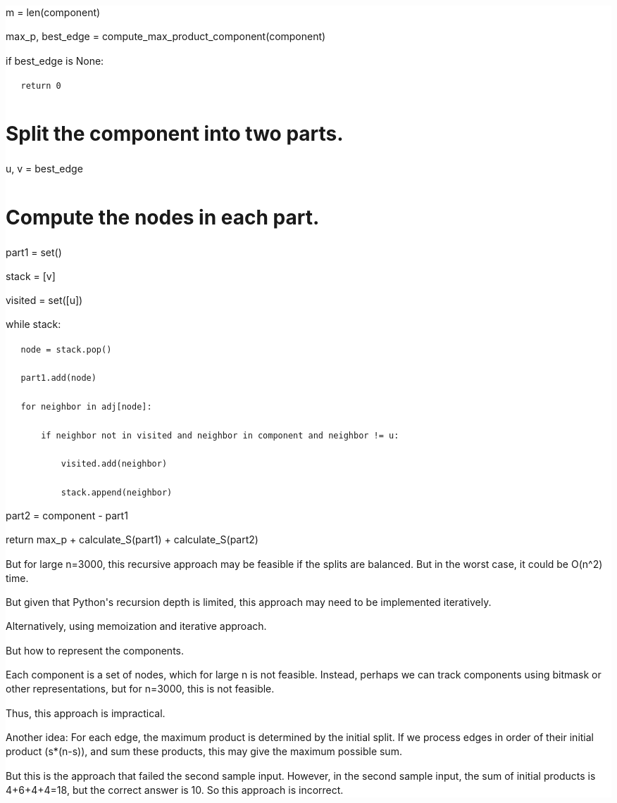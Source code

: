    m = len(component)

   max_p, best_edge = compute_max_product_component(component)

   if best_edge is None:

       return 0

   # Split the component into two parts.

   u, v = best_edge

   # Compute the nodes in each part.

   part1 = set()

   stack = [v]

   visited = set([u])

   while stack:

       node = stack.pop()

       part1.add(node)

       for neighbor in adj[node]:

           if neighbor not in visited and neighbor in component and neighbor != u:

               visited.add(neighbor)

               stack.append(neighbor)

   part2 = component - part1

   return max_p + calculate_S(part1) + calculate_S(part2)

But for large n=3000, this recursive approach may be feasible if the splits are balanced. But in the worst case, it could be O(n^2) time.

But given that Python's recursion depth is limited, this approach may need to be implemented iteratively.

Alternatively, using memoization and iterative approach.

But how to represent the components.

Each component is a set of nodes, which for large n is not feasible. Instead, perhaps we can track components using bitmask or other representations, but for n=3000, this is not feasible.

Thus, this approach is impractical.

Another idea: For each edge, the maximum product is determined by the initial split. If we process edges in order of their initial product (s*(n-s)), and sum these products, this may give the maximum possible sum.

But this is the approach that failed the second sample input. However, in the second sample input, the sum of initial products is 4+6+4+4=18, but the correct answer is 10. So this approach is incorrect.
